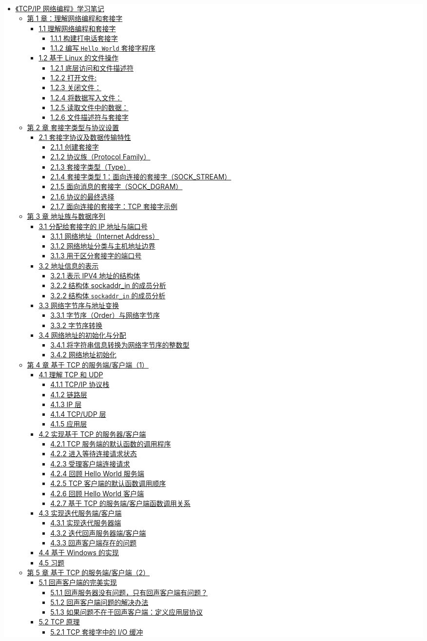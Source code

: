 - [《TCP/IP 网络编程》学习笔记](#tcpip-网络编程学习笔记)
  - [第 1 章：理解网络编程和套接字](#第-1-章理解网络编程和套接字)
    - [1.1 理解网络编程和套接字](#11-理解网络编程和套接字)
      - [1.1.1 构建打电话套接字](#111-构建打电话套接字)
      - [1.1.2 编写 `Hello World` 套接字程序](#112-编写-hello-world-套接字程序)
    - [1.2 基于 Linux 的文件操作](#12-基于-linux-的文件操作)
      - [1.2.1 底层访问和文件描述符](#121-底层访问和文件描述符)
      - [1.2.2 打开文件:](#122-打开文件)
      - [1.2.3 关闭文件：](#123-关闭文件)
      - [1.2.4 将数据写入文件：](#124-将数据写入文件)
      - [1.2.5 读取文件中的数据：](#125-读取文件中的数据)
      - [1.2.6 文件描述符与套接字](#126-文件描述符与套接字)
  - [第 2 章 套接字类型与协议设置](#第-2-章-套接字类型与协议设置)
    - [2.1 套接字协议及数据传输特性](#21-套接字协议及数据传输特性)
      - [2.1.1 创建套接字](#211-创建套接字)
      - [2.1.2 协议族（Protocol Family）](#212-协议族protocol-family)
      - [2.1.3 套接字类型（Type）](#213-套接字类型type)
      - [2.1.4 套接字类型 1：面向连接的套接字（SOCK\_STREAM）](#214-套接字类型-1面向连接的套接字sock_stream)
      - [2.1.5 面向消息的套接字（SOCK\_DGRAM）](#215-面向消息的套接字sock_dgram)
      - [2.1.6 协议的最终选择](#216-协议的最终选择)
      - [2.1.7 面向连接的套接字：TCP 套接字示例](#217-面向连接的套接字tcp-套接字示例)
  - [第 3 章 地址族与数据序列](#第-3-章-地址族与数据序列)
    - [3.1 分配给套接字的 IP 地址与端口号](#31-分配给套接字的-ip-地址与端口号)
      - [3.1.1 网络地址（Internet Address）](#311-网络地址internet-address)
      - [3.1.2 网络地址分类与主机地址边界](#312-网络地址分类与主机地址边界)
      - [3.1.3 用于区分套接字的端口号](#313-用于区分套接字的端口号)
    - [3.2 地址信息的表示](#32-地址信息的表示)
      - [3.2.1 表示 IPV4 地址的结构体](#321-表示-ipv4-地址的结构体)
      - [3.2.2 结构体 sockaddr\_in 的成员分析](#322-结构体-sockaddr_in-的成员分析)
      - [3.2.2 结构体 `sockaddr_in` 的成员分析](#322-结构体-sockaddr_in-的成员分析-1)
    - [3.3 网络字节序与地址变换](#33-网络字节序与地址变换)
      - [3.3.1 字节序（Order）与网络字节序](#331-字节序order与网络字节序)
      - [3.3.2 字节序转换](#332-字节序转换)
    - [3.4 网络地址的初始化与分配](#34-网络地址的初始化与分配)
      - [3.4.1 将字符串信息转换为网络字节序的整数型](#341-将字符串信息转换为网络字节序的整数型)
      - [3.4.2 网络地址初始化](#342-网络地址初始化)
  - [第 4 章 基于 TCP 的服务端/客户端（1）](#第-4-章-基于-tcp-的服务端客户端1)
    - [4.1 理解 TCP 和 UDP](#41-理解-tcp-和-udp)
      - [4.1.1 TCP/IP 协议栈](#411-tcpip-协议栈)
      - [4.1.2 链路层](#412-链路层)
      - [4.1.3 IP 层](#413-ip-层)
      - [4.1.4 TCP/UDP 层](#414-tcpudp-层)
      - [4.1.5 应用层](#415-应用层)
    - [4.2 实现基于 TCP 的服务器/客户端](#42-实现基于-tcp-的服务器客户端)
      - [4.2.1 TCP 服务端的默认函数的调用程序](#421-tcp-服务端的默认函数的调用程序)
      - [4.2.2 进入等待连接请求状态](#422-进入等待连接请求状态)
      - [4.2.3 受理客户端连接请求](#423-受理客户端连接请求)
      - [4.2.4 回顾 Hello World 服务端](#424-回顾-hello-world-服务端)
      - [4.2.5 TCP 客户端的默认函数调用顺序](#425-tcp-客户端的默认函数调用顺序)
      - [4.2.6 回顾 Hello World 客户端](#426-回顾-hello-world-客户端)
      - [4.2.7 基于 TCP 的服务端/客户端函数调用关系](#427-基于-tcp-的服务端客户端函数调用关系)
    - [4.3 实现迭代服务端/客户端](#43-实现迭代服务端客户端)
      - [4.3.1 实现迭代服务器端](#431-实现迭代服务器端)
      - [4.3.2 迭代回声服务器端/客户端](#432-迭代回声服务器端客户端)
      - [4.3.3 回声客户端存在的问题](#433-回声客户端存在的问题)
    - [4.4 基于 Windows 的实现](#44-基于-windows-的实现)
    - [4.5 习题](#45-习题)
  - [第 5 章 基于 TCP 的服务端/客户端（2）](#第-5-章-基于-tcp-的服务端客户端2)
    - [5.1 回声客户端的完美实现](#51-回声客户端的完美实现)
      - [5.1.1 回声服务器没有问题，只有回声客户端有问题？](#511-回声服务器没有问题只有回声客户端有问题)
      - [5.1.2 回声客户端问题的解决办法](#512-回声客户端问题的解决办法)
      - [5.1.3 如果问题不在于回声客户端：定义应用层协议](#513-如果问题不在于回声客户端定义应用层协议)
    - [5.2 TCP 原理](#52-tcp-原理)
      - [5.2.1 TCP 套接字中的 I/O 缓冲](#521-tcp-套接字中的-io-缓冲)